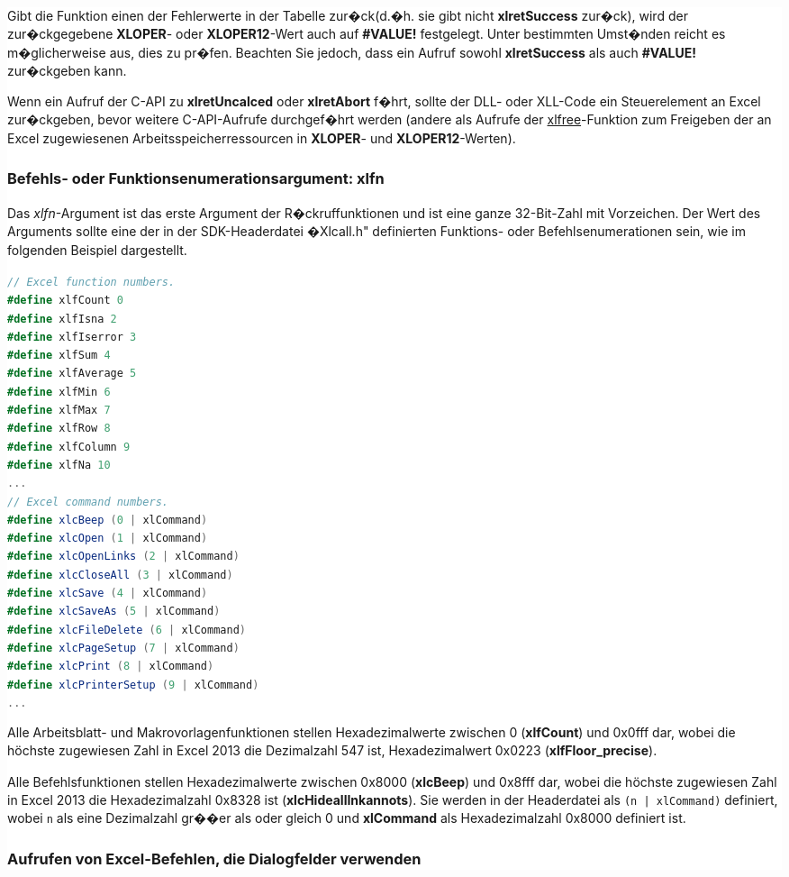 Gibt die Funktion einen der Fehlerwerte in der Tabelle zur�ck(d.�h. sie gibt nicht **xlretSuccess** zur�ck), wird der zur�ckgegebene **XLOPER**- oder **XLOPER12**-Wert auch auf **#VALUE!** festgelegt. Unter bestimmten Umst�nden reicht es m�glicherweise aus, dies zu pr�fen. Beachten Sie jedoch, dass ein Aufruf sowohl **xlretSuccess** als auch **#VALUE!** zur�ckgeben kann.
  
Wenn ein Aufruf der C-API zu **xlretUncalced** oder **xlretAbort** f�hrt, sollte der DLL- oder XLL-Code ein Steuerelement an Excel zur�ckgeben, bevor weitere C-API-Aufrufe durchgef�hrt werden (andere als Aufrufe der [xlfree](xlfree.md)-Funktion zum Freigeben der an Excel zugewiesenen Arbeitsspeicherressourcen in **XLOPER**- und **XLOPER12**-Werten). 
  
### <a name="command-or-function-enumeration-argument-xlfn"></a>Befehls- oder Funktionsenumerationsargument: xlfn

Das  _xlfn_-Argument ist das erste Argument der R�ckruffunktionen und ist eine ganze 32-Bit-Zahl mit Vorzeichen. Der Wert des Arguments sollte eine der in der SDK-Headerdatei �Xlcall.h" definierten Funktions- oder Befehlsenumerationen sein, wie im folgenden Beispiel dargestellt. 
  
```cs
// Excel function numbers. 
#define xlfCount 0
#define xlfIsna 2
#define xlfIserror 3
#define xlfSum 4
#define xlfAverage 5
#define xlfMin 6
#define xlfMax 7
#define xlfRow 8
#define xlfColumn 9
#define xlfNa 10
...
// Excel command numbers. 
#define xlcBeep (0 | xlCommand)
#define xlcOpen (1 | xlCommand)
#define xlcOpenLinks (2 | xlCommand)
#define xlcCloseAll (3 | xlCommand)
#define xlcSave (4 | xlCommand)
#define xlcSaveAs (5 | xlCommand)
#define xlcFileDelete (6 | xlCommand)
#define xlcPageSetup (7 | xlCommand)
#define xlcPrint (8 | xlCommand)
#define xlcPrinterSetup (9 | xlCommand)
...
```

Alle Arbeitsblatt- und Makrovorlagenfunktionen stellen Hexadezimalwerte zwischen 0 (**xlfCount**) und 0x0fff dar, wobei die höchste zugewiesen Zahl in Excel 2013 die Dezimalzahl 547 ist, Hexadezimalwert 0x0223 (**xlfFloor_precise**).
  
Alle Befehlsfunktionen stellen Hexadezimalwerte zwischen 0x8000 (**xlcBeep**) und 0x8fff dar, wobei die höchste zugewiesen Zahl in Excel 2013 die Hexadezimalzahl 0x8328 ist (**xlcHideallInkannots**). Sie werden in der Headerdatei als  `(n | xlCommand)` definiert, wobei  `n` als eine Dezimalzahl gr��er als oder gleich 0 und **xlCommand** als Hexadezimalzahl 0x8000 definiert ist. 
  
### <a name="invoking-excel-commands-that-use-dialog-boxes"></a>Aufrufen von Excel-Befehlen, die Dialogfelder verwenden
